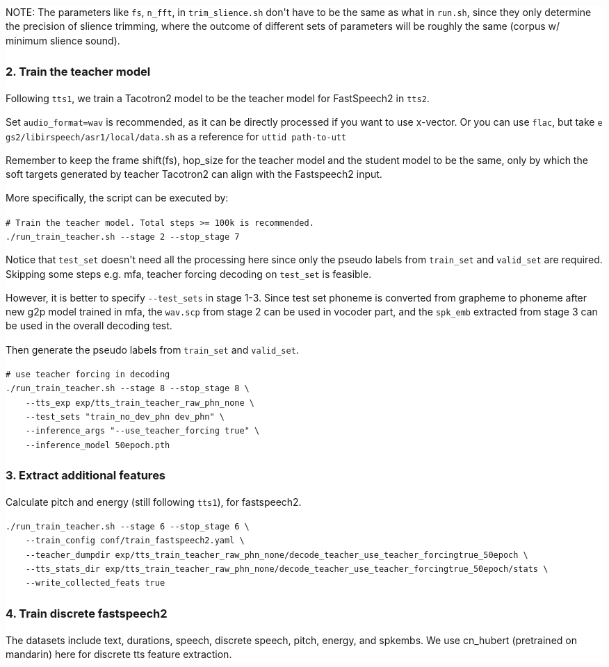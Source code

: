   NOTE: The parameters like ``fs``, ``n_fft``, in ``trim_slience.sh`` don't have to be the same as what in ``run.sh``, since they only determine the precision of slience trimming, where the outcome of different sets of parameters will be roughly the same (corpus w/ minimum slience sound).

### 2. Train the teacher model
Following ``tts1``, we train a Tacotron2 model to be the teacher model for FastSpeech2 in ``tts2``.

Set ``audio_format=wav`` is recommended, as it can be directly processed if you want to use x-vector. Or you can use ``flac``, but take ``egs2/libirspeech/asr1/local/data.sh`` as a reference for ``uttid path-to-utt``

Remember to keep the frame shift(fs), hop_size for the teacher model and the student model to be the same, only by which the soft targets generated by teacher Tacotron2 can align with the Fastspeech2 input.

More specifically, the script can be executed by:

```
# Train the teacher model. Total steps >= 100k is recommended.
./run_train_teacher.sh --stage 2 --stop_stage 7
```

Notice that ``test_set`` doesn't need all the processing here since only the pseudo labels from ``train_set`` and ``valid_set`` are required. Skipping some steps e.g. mfa, teacher forcing decoding on ``test_set`` is feasible.

However, it is better to specify ``--test_sets`` in stage 1-3. Since test set phoneme is converted from grapheme to phoneme after new g2p model trained in mfa, the ``wav.scp`` from stage 2 can be used in vocoder part, and the ``spk_emb`` extracted from stage 3 can be used in the overall decoding test.

Then generate the pseudo labels from ``train_set`` and ``valid_set``.

```
# use teacher forcing in decoding
./run_train_teacher.sh --stage 8 --stop_stage 8 \
    --tts_exp exp/tts_train_teacher_raw_phn_none \
    --test_sets "train_no_dev_phn dev_phn" \
    --inference_args "--use_teacher_forcing true" \
    --inference_model 50epoch.pth
```

### 3. Extract additional features

Calculate pitch and energy (still following ``tts1``), for fastspeech2.
```
./run_train_teacher.sh --stage 6 --stop_stage 6 \
    --train_config conf/train_fastspeech2.yaml \
    --teacher_dumpdir exp/tts_train_teacher_raw_phn_none/decode_teacher_use_teacher_forcingtrue_50epoch \
    --tts_stats_dir exp/tts_train_teacher_raw_phn_none/decode_teacher_use_teacher_forcingtrue_50epoch/stats \
    --write_collected_feats true
```

### 4. Train discrete fastspeech2
The datasets include text, durations, speech, discrete speech, pitch, energy, and spkembs. We use cn_hubert (pretrained on mandarin) here for discrete tts feature extraction.

